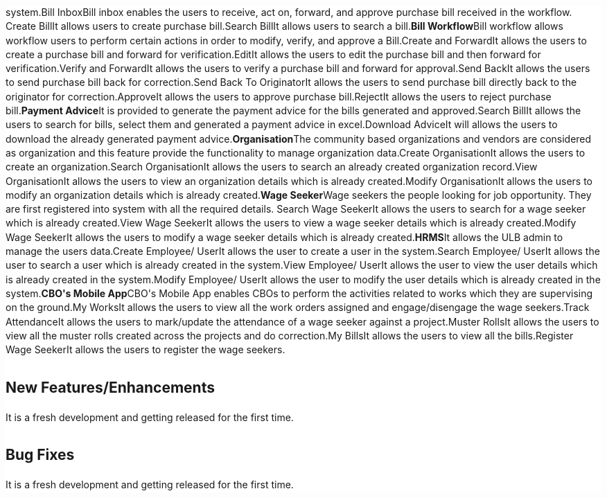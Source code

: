system.</td></tr><tr><td>Bill Inbox</td><td>Bill inbox enables the users to receive, act on, forward, and approve purchase bill received in the workflow. </td></tr><tr><td>Create Bill</td><td>It allows users to create purchase bill.</td></tr><tr><td>Search Bill</td><td>It allows users to search a bill.</td></tr><tr><td><strong>Bill Workflow</strong></td><td>Bill workflow allows workflow users to perform certain actions in order to modify, verify, and approve a Bill.</td></tr><tr><td>Create and Forward</td><td>It allows the users to create a purchase bill and forward for verification.</td></tr><tr><td>Edit</td><td>It allows the users to edit the purchase bill and then forward for verification.</td></tr><tr><td>Verify and Forward</td><td>It allows the users to verify a purchase bill and forward for approval.</td></tr><tr><td>Send Back</td><td>It allows the users to send purchase bill back for correction.</td></tr><tr><td>Send Back To Originator</td><td>It allows the users to send purchase bill directly back to the originator for correction.</td></tr><tr><td>Approve</td><td>It allows the users to approve purchase bill.</td></tr><tr><td>Reject</td><td>It allows the users to reject purchase bill.</td></tr><tr><td><strong>Payment Advice</strong></td><td>It is provided to generate the payment advice for the bills generated and approved.</td></tr><tr><td>Search Bill</td><td>It allows the users to search for bills, select them and generated a payment advice in excel.</td></tr><tr><td>Download Advice</td><td>It will allows the users to download the already generated payment advice.</td></tr><tr><td><strong>Organisation</strong></td><td>The community based organizations and vendors are considered as organization and this feature provide the functionality to manage organization data.</td></tr><tr><td>Create Organisation</td><td>It allows the users to create an organization.</td></tr><tr><td>Search Organisation</td><td>It allows the users to search an already created organization record.</td></tr><tr><td>View Organisation</td><td>It allows the users to view an organization details which is already created.</td></tr><tr><td>Modify Organisation</td><td>It allows the users to modify an organization details which is already created.</td></tr><tr><td><strong>Wage Seeker</strong></td><td>Wage seekers the people looking for job opportunity. They are first registered into system with all the required details. </td></tr><tr><td>Search Wage Seeker</td><td>It allows the users to search for a wage seeker which is already created.</td></tr><tr><td>View Wage Seeker</td><td>It allows the users to view a wage seeker details which is already created.</td></tr><tr><td>Modify Wage Seeker</td><td>It allows the users to modify a wage seeker details which is already created.</td></tr><tr><td><strong>HRMS</strong></td><td>It allows the ULB admin to manage the users data.</td></tr><tr><td>Create Employee/ User</td><td>It allows the user to create a user in the system.</td></tr><tr><td>Search Employee/ User</td><td>It allows the user to search a user which is already created in the system.</td></tr><tr><td>View Employee/ User</td><td>It allows the user to view the user details which is already created in the system.</td></tr><tr><td>Modify Employee/ User</td><td>It allows the user to modify the user details which is already created in the system.</td></tr><tr><td><strong>CBO's Mobile App</strong></td><td>CBO's Mobile App enables CBOs to perform the activities related to works which they are supervising on the ground.</td></tr><tr><td>My Works</td><td>It allows the users to view all the work orders assigned and engage/disengage the wage seekers.</td></tr><tr><td>Track Attendance</td><td>It allows the users to mark/update the attendance of a wage seeker against a project.</td></tr><tr><td>Muster Rolls</td><td>It allows the users to view all the muster rolls created across the projects and do correction.</td></tr><tr><td>My Bills</td><td>It allows the users to view all the bills.</td></tr><tr><td>Register Wage Seeker</td><td>It allows the users to register the wage seekers.</td></tr></tbody></table>

## New Features/Enhancements

It is a fresh development and getting released for the first time.

## Bug Fixes

It is a fresh development and getting released for the first time.
